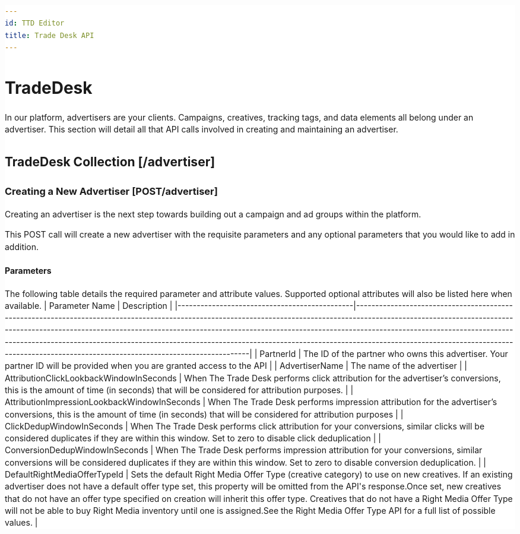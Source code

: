 ```yaml
---
id: TTD Editor
title: Trade Desk API
---
```


# TradeDesk

In our platform, advertisers are your clients.
Campaigns, creatives, tracking tags, and data elements all belong under an advertiser. This section will detail all that API calls involved in creating and maintaining an advertiser.

## TradeDesk Collection [/advertiser]


### Creating a New Advertiser [POST/advertiser]

Creating an advertiser is the next step towards building out a campaign and ad groups within the platform.

This POST call will create a new advertiser with the requisite parameters and any optional parameters that you would like to add in addition.

#### Parameters
The following table details the required parameter and attribute values. Supported optional attributes will also be listed here when available.
| Parameter Name                               | Description                                                                                                                                                                                                                                                                                                                                                                                                                                                                                                            |
|----------------------------------------------|------------------------------------------------------------------------------------------------------------------------------------------------------------------------------------------------------------------------------------------------------------------------------------------------------------------------------------------------------------------------------------------------------------------------------------------------------------------------------------------------------------------------|
| PartnerId                                    | The ID of the partner who owns this advertiser. Your partner ID will be provided when you are granted access to the API                                                                                                                                                                                                                                                                                                                                                                                                |
| AdvertiserName                               | The name of the advertiser                                                                                                                                                                                                                                                                                                                                                                                                                                                                                             |
| AttributionClickLookbackWindowInSeconds      | When The Trade Desk performs click attribution for the advertiser’s conversions, this is the amount of time (in seconds) that will be considered for attribution purposes.                                                                                                                                                                                                                                                                                                                                             |
| AttributionImpressionLookbackWindowInSeconds | When The Trade Desk performs impression attribution for the advertiser’s conversions, this is the amount of time (in seconds) that will be considered for attribution purposes                                                                                                                                                                                                                                                                                                                                         |
| ClickDedupWindowInSeconds                    | When The Trade Desk performs click attribution for your conversions, similar clicks will be considered duplicates if they are within this window. Set to zero to disable click deduplication                                                                                                                                                                                                                                                                                                                           |
| ConversionDedupWindowInSeconds               | When The Trade Desk performs impression attribution for your conversions, similar conversions will be considered duplicates if they are within this window. Set to zero to disable conversion deduplication.                                                                                                                                                                                                                                                                                                           |
| DefaultRightMediaOfferTypeId                 | Sets the default Right Media Offer Type (creative category) to use on new creatives. If an existing advertiser does not have a default offer type set, this property will be omitted from the API's response.Once set, new creatives that do not have an offer type specified on creation will inherit this offer type. Creatives that do not have a Right Media Offer Type will not be able to buy Right Media inventory until one is assigned.See the Right Media Offer Type API for a full list of possible values. |